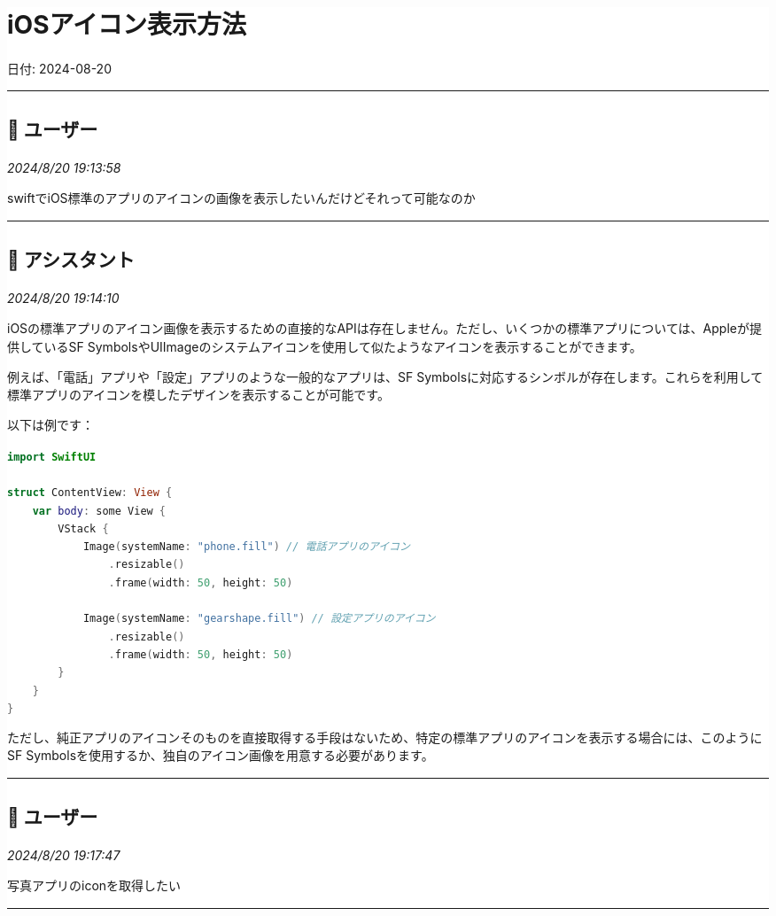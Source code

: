 # iOSアイコン表示方法

日付: 2024-08-20

---

## 👤 ユーザー
*2024/8/20 19:13:58*

swiftでiOS標準のアプリのアイコンの画像を表示したいんだけどそれって可能なのか

---

## 🤖 アシスタント
*2024/8/20 19:14:10*

iOSの標準アプリのアイコン画像を表示するための直接的なAPIは存在しません。ただし、いくつかの標準アプリについては、Appleが提供しているSF SymbolsやUIImageのシステムアイコンを使用して似たようなアイコンを表示することができます。

例えば、「電話」アプリや「設定」アプリのような一般的なアプリは、SF Symbolsに対応するシンボルが存在します。これらを利用して標準アプリのアイコンを模したデザインを表示することが可能です。

以下は例です：

```swift
import SwiftUI

struct ContentView: View {
    var body: some View {
        VStack {
            Image(systemName: "phone.fill") // 電話アプリのアイコン
                .resizable()
                .frame(width: 50, height: 50)
            
            Image(systemName: "gearshape.fill") // 設定アプリのアイコン
                .resizable()
                .frame(width: 50, height: 50)
        }
    }
}
```

ただし、純正アプリのアイコンそのものを直接取得する手段はないため、特定の標準アプリのアイコンを表示する場合には、このようにSF Symbolsを使用するか、独自のアイコン画像を用意する必要があります。

---

## 👤 ユーザー
*2024/8/20 19:17:47*

写真アプリのiconを取得したい

---

